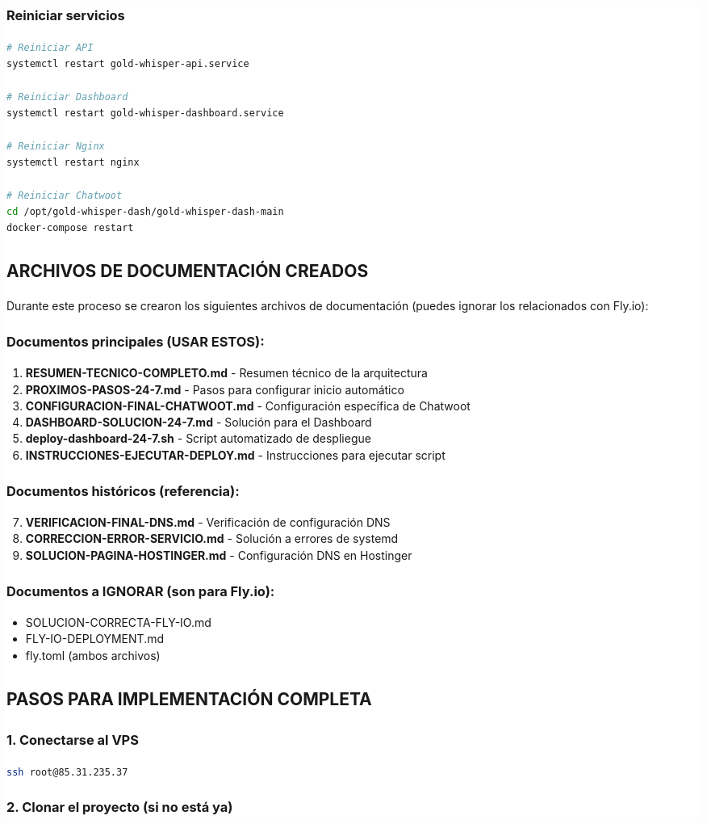 ### Reiniciar servicios

```bash
# Reiniciar API
systemctl restart gold-whisper-api.service

# Reiniciar Dashboard
systemctl restart gold-whisper-dashboard.service

# Reiniciar Nginx
systemctl restart nginx

# Reiniciar Chatwoot
cd /opt/gold-whisper-dash/gold-whisper-dash-main
docker-compose restart
```

## ARCHIVOS DE DOCUMENTACIÓN CREADOS

Durante este proceso se crearon los siguientes archivos de documentación (puedes ignorar los relacionados con Fly.io):

### Documentos principales (USAR ESTOS):
1. **RESUMEN-TECNICO-COMPLETO.md** - Resumen técnico de la arquitectura
2. **PROXIMOS-PASOS-24-7.md** - Pasos para configurar inicio automático
3. **CONFIGURACION-FINAL-CHATWOOT.md** - Configuración específica de Chatwoot
4. **DASHBOARD-SOLUCION-24-7.md** - Solución para el Dashboard
5. **deploy-dashboard-24-7.sh** - Script automatizado de despliegue
6. **INSTRUCCIONES-EJECUTAR-DEPLOY.md** - Instrucciones para ejecutar script

### Documentos históricos (referencia):
7. **VERIFICACION-FINAL-DNS.md** - Verificación de configuración DNS
8. **CORRECCION-ERROR-SERVICIO.md** - Solución a errores de systemd
9. **SOLUCION-PAGINA-HOSTINGER.md** - Configuración DNS en Hostinger

### Documentos a IGNORAR (son para Fly.io):
- SOLUCION-CORRECTA-FLY-IO.md
- FLY-IO-DEPLOYMENT.md
- fly.toml (ambos archivos)

## PASOS PARA IMPLEMENTACIÓN COMPLETA

### 1. Conectarse al VPS

```bash
ssh root@85.31.235.37
```

### 2. Clonar el proyecto (si no está ya)
